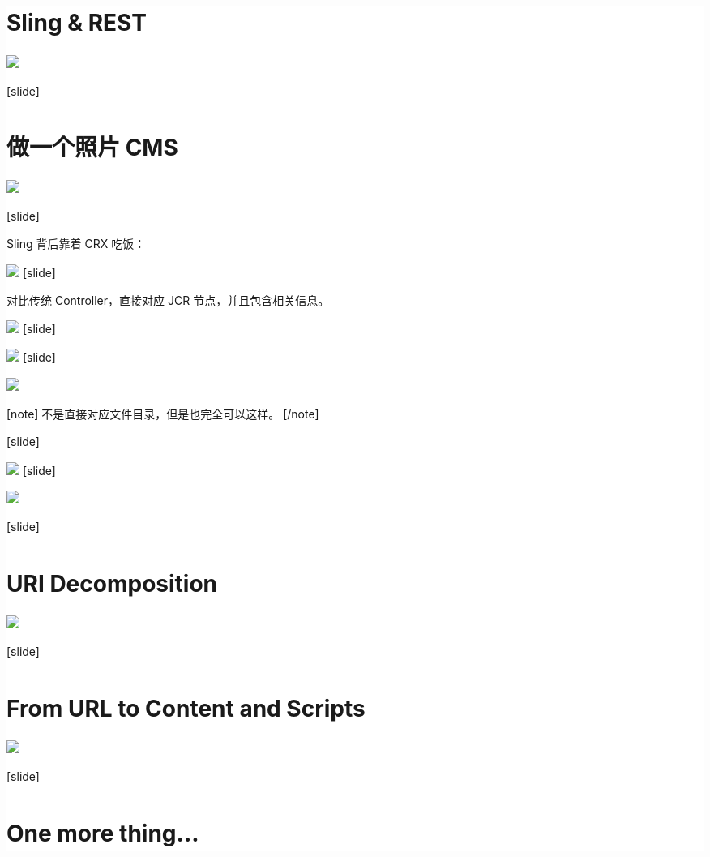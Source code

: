 # Sling & REST

![](//o7mw3gkkh.qnssl.com/images/2016/1469777407980.png)

[slide]

# 做一个照片 CMS

![](//o7mw3gkkh.qnssl.com/images/2016/1469707517793.png)


[slide]

Sling 背后靠着 CRX 吃饭：

![](//o7mw3gkkh.qnssl.com/images/2016/1469710299369.png)
[slide]

对比传统 Controller，直接对应 JCR 节点，并且包含相关信息。

![](//o7mw3gkkh.qnssl.com/images/2016/1469710389235.png)
[slide]

![](//o7mw3gkkh.qnssl.com/images/2016/1469710400998.png)
[slide]

![](//o7mw3gkkh.qnssl.com/images/2016/1469710435546.png)

[note]
不是直接对应文件目录，但是也完全可以这样。
[/note]

[slide]

![](//o7mw3gkkh.qnssl.com/images/2016/1469710511007.png)
[slide]

![](//o7mw3gkkh.qnssl.com/images/2016/1469710571268.png)

[slide]

# URI Decomposition

![](//o7mw3gkkh.qnssl.com/images/2016/1469777634817.png)

[slide]

# From URL to Content and Scripts

![](//o7mw3gkkh.qnssl.com/images/2016/1469777621445.png)

[slide]

# One more thing...

